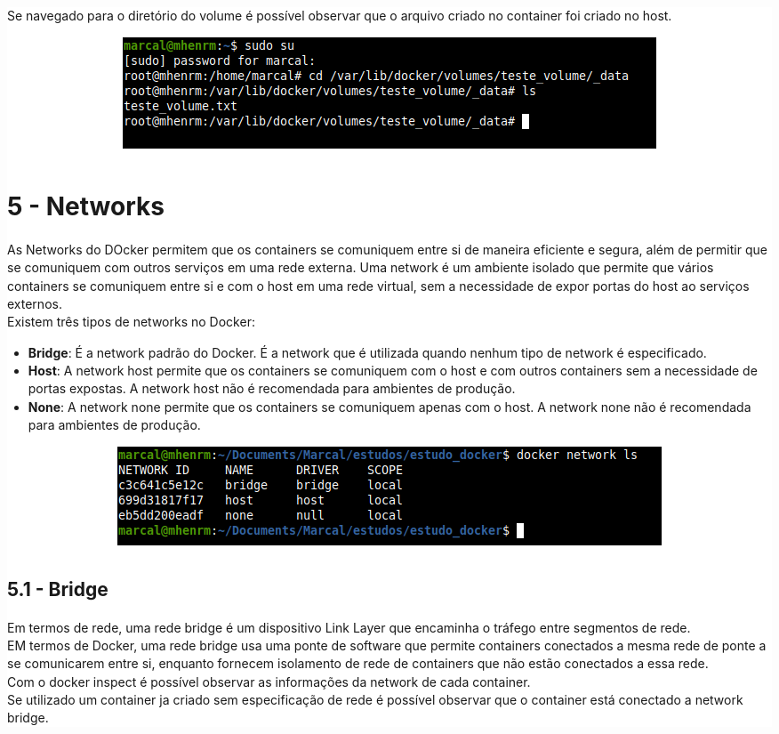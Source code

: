 </center>

Se navegado para o diretório do volume é possível observar que o arquivo criado no container foi criado no host.

<center>

![Volumes](images_folder/volume_host.png)

</center>

# **5 - Networks**
As Networks do DOcker permitem que os containers se comuniquem entre si de maneira eficiente e segura, além de permitir que se comuniquem com outros serviços em uma rede externa. Uma network é um ambiente isolado que permite que vários containers se comuniquem entre si e com o host em uma rede virtual, sem a necessidade de expor portas do host ao serviços externos.  
Existem três tipos de networks no Docker:
* **Bridge**: É a network padrão do Docker. É a network que é utilizada quando nenhum tipo de network é especificado.
* **Host**: A network host permite que os containers se comuniquem com o host e com outros containers sem a necessidade de portas expostas. A network host não é recomendada para ambientes de produção.
* **None**: A network none permite que os containers se comuniquem apenas com o host. A network none não é recomendada para ambientes de produção.

<center>

![Networks](images_folder/tipos_network.png)

</center>

## **5.1 - Bridge**
Em termos de rede, uma rede bridge é um dispositivo Link Layer que encaminha o tráfego entre segmentos de rede.  
EM termos de Docker, uma rede bridge usa uma ponte de software que permite containers conectados a mesma rede de ponte a se comunicarem entre si, enquanto fornecem isolamento de rede de containers que não estão conectados a essa rede.  
Com o docker inspect é possível observar as informações da network de cada container.  
Se utilizado um container ja criado sem especificação de rede é possível observar que o container está conectado a network bridge.
